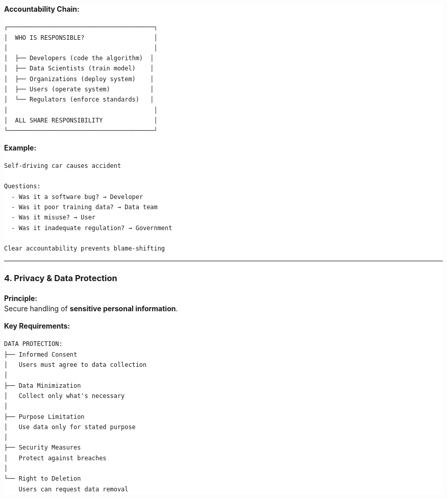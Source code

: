 **Accountability Chain:**
```
┌────────────────────────────────────────┐
│  WHO IS RESPONSIBLE?                   │
│                                        │
│  ├── Developers (code the algorithm)  │
│  ├── Data Scientists (train model)    │
│  ├── Organizations (deploy system)    │
│  ├── Users (operate system)           │
│  └── Regulators (enforce standards)   │
│                                        │
│  ALL SHARE RESPONSIBILITY              │
└────────────────────────────────────────┘
```

**Example:**
```
Self-driving car causes accident

Questions:
  - Was it a software bug? → Developer
  - Was it poor training data? → Data team
  - Was it misuse? → User
  - Was it inadequate regulation? → Government

Clear accountability prevents blame-shifting
```

---

### 4. Privacy & Data Protection

**Principle:**  
Secure handling of **sensitive personal information**.

**Key Requirements:**
```
DATA PROTECTION:
├── Informed Consent
│   Users must agree to data collection
│
├── Data Minimization
│   Collect only what's necessary
│
├── Purpose Limitation
│   Use data only for stated purpose
│
├── Security Measures
│   Protect against breaches
│
└── Right to Deletion
    Users can request data removal
```
